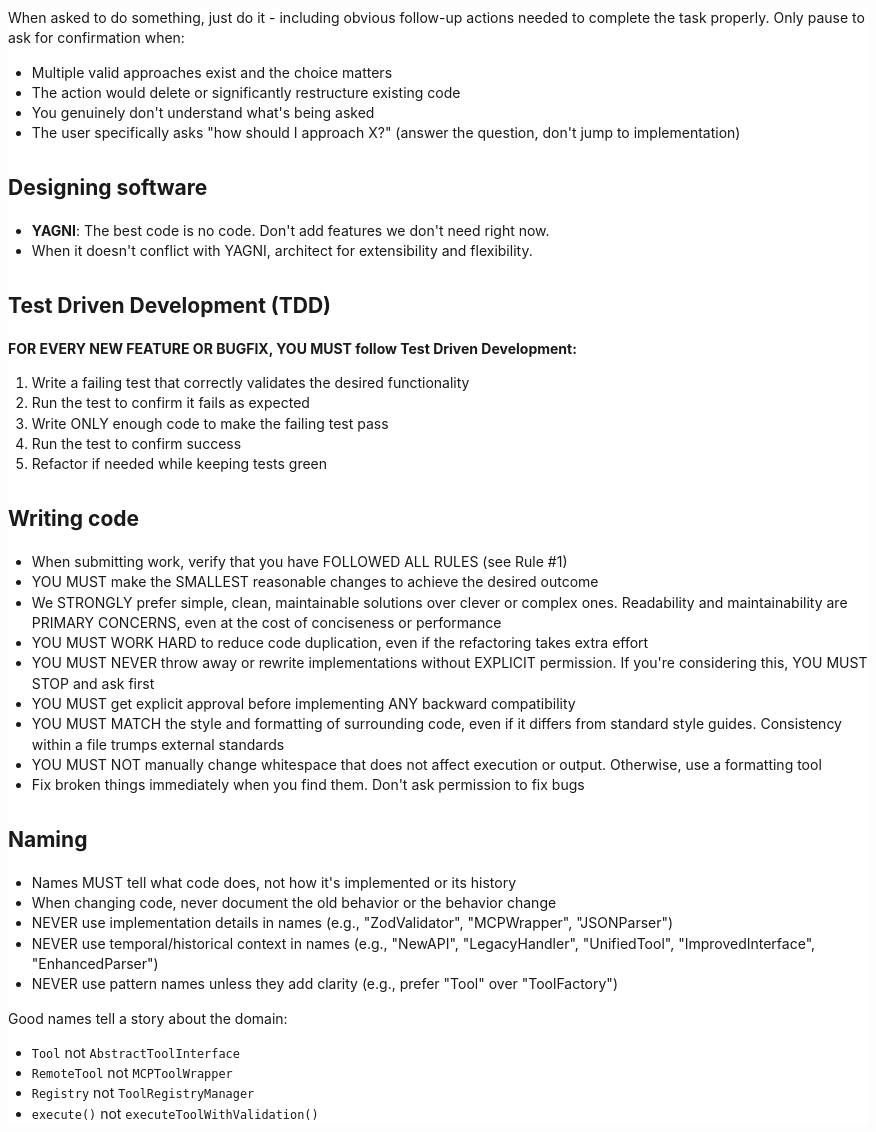 When asked to do something, just do it - including obvious follow-up actions needed to complete the task properly.
Only pause to ask for confirmation when:
- Multiple valid approaches exist and the choice matters
- The action would delete or significantly restructure existing code
- You genuinely don't understand what's being asked
- The user specifically asks "how should I approach X?" (answer the question, don't jump to implementation)

## Designing software

- **YAGNI**: The best code is no code. Don't add features we don't need right now.
- When it doesn't conflict with YAGNI, architect for extensibility and flexibility.

## Test Driven Development (TDD)

**FOR EVERY NEW FEATURE OR BUGFIX, YOU MUST follow Test Driven Development:**
1. Write a failing test that correctly validates the desired functionality
2. Run the test to confirm it fails as expected
3. Write ONLY enough code to make the failing test pass
4. Run the test to confirm success
5. Refactor if needed while keeping tests green

## Writing code

- When submitting work, verify that you have FOLLOWED ALL RULES (see Rule #1)
- YOU MUST make the SMALLEST reasonable changes to achieve the desired outcome
- We STRONGLY prefer simple, clean, maintainable solutions over clever or complex ones. Readability and maintainability are PRIMARY CONCERNS, even at the cost of conciseness or performance
- YOU MUST WORK HARD to reduce code duplication, even if the refactoring takes extra effort
- YOU MUST NEVER throw away or rewrite implementations without EXPLICIT permission. If you're considering this, YOU MUST STOP and ask first
- YOU MUST get explicit approval before implementing ANY backward compatibility
- YOU MUST MATCH the style and formatting of surrounding code, even if it differs from standard style guides. Consistency within a file trumps external standards
- YOU MUST NOT manually change whitespace that does not affect execution or output. Otherwise, use a formatting tool
- Fix broken things immediately when you find them. Don't ask permission to fix bugs

## Naming

- Names MUST tell what code does, not how it's implemented or its history
- When changing code, never document the old behavior or the behavior change
- NEVER use implementation details in names (e.g., "ZodValidator", "MCPWrapper", "JSONParser")
- NEVER use temporal/historical context in names (e.g., "NewAPI", "LegacyHandler", "UnifiedTool", "ImprovedInterface", "EnhancedParser")
- NEVER use pattern names unless they add clarity (e.g., prefer "Tool" over "ToolFactory")

Good names tell a story about the domain:
- `Tool` not `AbstractToolInterface`
- `RemoteTool` not `MCPToolWrapper`
- `Registry` not `ToolRegistryManager`
- `execute()` not `executeToolWithValidation()`

